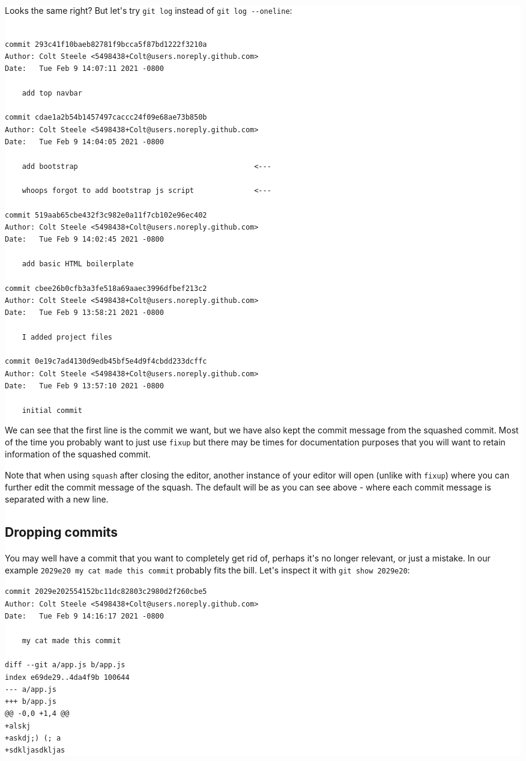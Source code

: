 Looks the same right? But let's try `git log` instead of `git log --oneline`:

```

commit 293c41f10baeb82781f9bcca5f87bd1222f3210a
Author: Colt Steele <5498438+Colt@users.noreply.github.com>
Date:   Tue Feb 9 14:07:11 2021 -0800

    add top navbar

commit cdae1a2b54b1457497caccc24f09e68ae73b850b
Author: Colt Steele <5498438+Colt@users.noreply.github.com>
Date:   Tue Feb 9 14:04:05 2021 -0800

    add bootstrap                                         <--- 

    whoops forgot to add bootstrap js script              <---

commit 519aab65cbe432f3c982e0a11f7cb102e96ec402
Author: Colt Steele <5498438+Colt@users.noreply.github.com>
Date:   Tue Feb 9 14:02:45 2021 -0800

    add basic HTML boilerplate

commit cbee26b0cfb3a3fe518a69aaec3996dfbef213c2
Author: Colt Steele <5498438+Colt@users.noreply.github.com>
Date:   Tue Feb 9 13:58:21 2021 -0800

    I added project files

commit 0e19c7ad4130d9edb45bf5e4d9f4cbdd233dcffc
Author: Colt Steele <5498438+Colt@users.noreply.github.com>
Date:   Tue Feb 9 13:57:10 2021 -0800

    initial commit
```

We can see that the first line is the commit we want, but we have also kept the commit message from the squashed commit. Most of the time you probably want to just use `fixup` but there may be times for documentation purposes that you will want to retain information of the squashed commit. 

Note that when using `squash` after closing the editor, another instance of your editor will open (unlike with `fixup`) where you can further edit the commit message of the squash. The default will be as you can see above - where each commit message is separated with a new line.

## Dropping commits
You may well have a commit that you want to completely get rid of, perhaps it's no longer relevant, or just a mistake. In our example `2029e20 my cat made this commit` probably fits the bill. Let's inspect it with `git show 2029e20`:

```
commit 2029e202554152bc11dc82803c2980d2f260cbe5
Author: Colt Steele <5498438+Colt@users.noreply.github.com>
Date:   Tue Feb 9 14:16:17 2021 -0800

    my cat made this commit

diff --git a/app.js b/app.js
index e69de29..4da4f9b 100644
--- a/app.js
+++ b/app.js
@@ -0,0 +1,4 @@
+alskj
+askdj;) (; a
+sdkljasdkljas
```